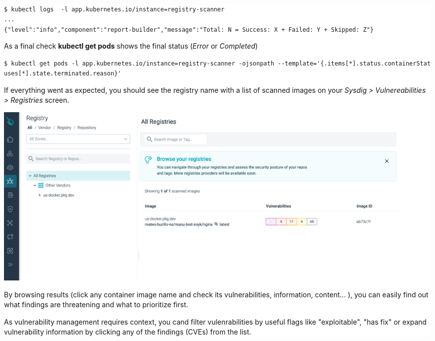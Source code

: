 ```
$ kubectl logs  -l app.kubernetes.io/instance=registry-scanner
...
{"level":"info","component":"report-builder","message":"Total: N = Success: X + Failed: Y + Skipped: Z"}
```

As a final check **kubectl get pods** shows the final status (*Error* or *Completed*)

```
$ kubectl get pods -l app.kubernetes.io/instance=registry-scanner -ojsonpath --template='{.items[*].status.containerStatuses[*].state.terminated.reason}'
```

If everything went as expected, you should see the registry name with a list of scanned images on your *Sysdig > Vulnereabilities > Registries* screen.

<img src="img/vuln-management/registry-scan-screen.png" alt="Sysdig Registry Scan UI (sample)"  width="800" />

By browsing results (click any container image name and check its vulnerabilities, information, content... ), you can easily find out what findings are threatening and what to prioritize first. 

As vulnerability management requires context, you cand filter vulenrabilities by useful flags like "exploitable", "has fix" or expand vulnerability information by clicking any of the findings (CVEs) from the list.
